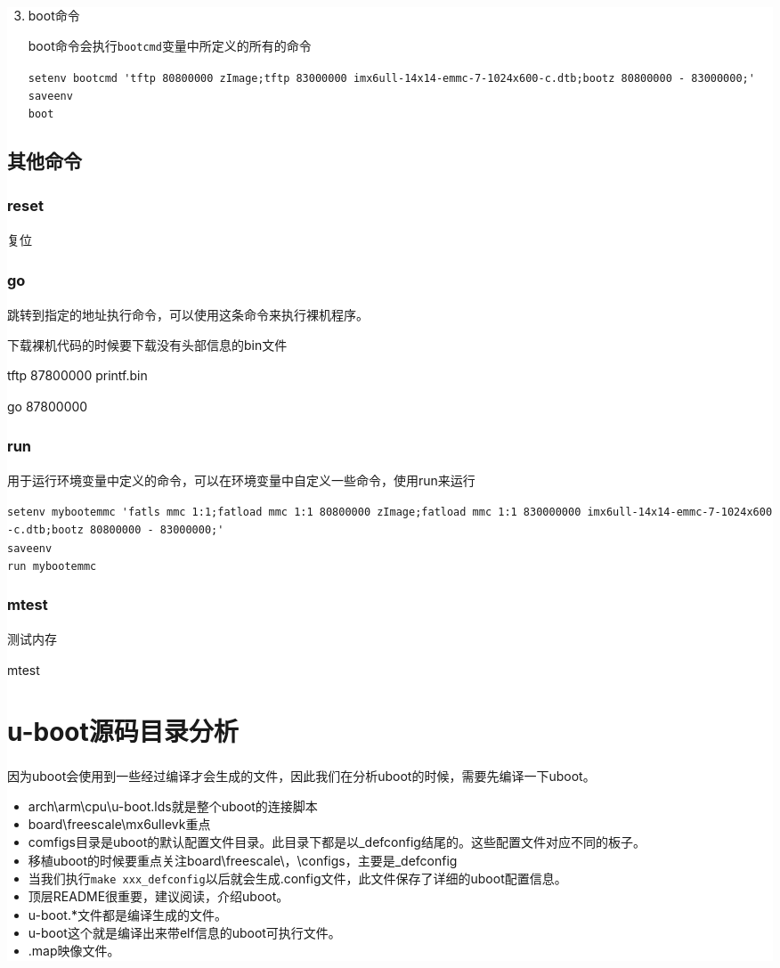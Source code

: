 3. boot命令

   boot命令会执行`bootcmd`变量中所定义的所有的命令

   ```
   setenv bootcmd 'tftp 80800000 zImage;tftp 83000000 imx6ull-14x14-emmc-7-1024x600-c.dtb;bootz 80800000 - 83000000;'
   saveenv
   boot
   ```

## 其他命令

### reset

复位

### go

跳转到指定的地址执行命令，可以使用这条命令来执行裸机程序。

下载裸机代码的时候要下载没有头部信息的bin文件

tftp 87800000 printf.bin

go 87800000

### run

用于运行环境变量中定义的命令，可以在环境变量中自定义一些命令，使用run来运行

```
setenv mybootemmc 'fatls mmc 1:1;fatload mmc 1:1 80800000 zImage;fatload mmc 1:1 830000000 imx6ull-14x14-emmc-7-1024x600-c.dtb;bootz 80800000 - 83000000;'
saveenv
run mybootemmc
```

### mtest

测试内存

mtest <start> <end>

# u-boot源码目录分析

因为uboot会使用到一些经过编译才会生成的文件，因此我们在分析uboot的时候，需要先编译一下uboot。

- arch\arm\cpu\u-boot.lds就是整个uboot的连接脚本
- board\freescale\mx6ullevk重点
- comfigs目录是uboot的默认配置文件目录。此目录下都是以_defconfig结尾的。这些配置文件对应不同的板子。
- 移植uboot的时候要重点关注board\freescale\，\configs，主要是_defconfig
- 当我们执行`make xxx_defconfig`以后就会生成.config文件，此文件保存了详细的uboot配置信息。
- 顶层README很重要，建议阅读，介绍uboot。
- u-boot.*文件都是编译生成的文件。
- u-boot这个就是编译出来带elf信息的uboot可执行文件。
- .map映像文件。
